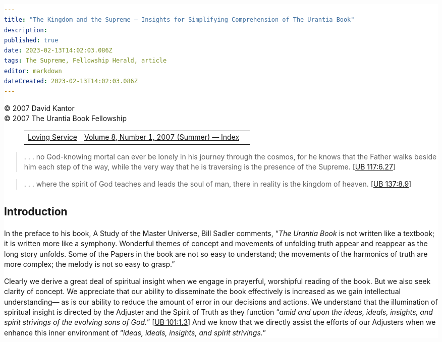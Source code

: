 ```yaml
---
title: "The Kingdom and the Supreme – Insights for Simplifying Comprehension of The Urantia Book"
description: 
published: true
date: 2023-02-13T14:02:03.086Z
tags: The Supreme, Fellowship Herald, article
editor: markdown
dateCreated: 2023-02-13T14:02:03.086Z
---
```


<p class="v-card v-sheet theme--light grey lighten-3 px-2">© 2007 David Kantor<br>© 2007 The Urantia Book Fellowship</p>
<figure class="table chapter-navigator">
  <table>
    <tbody>
      <tr>
        <td>
        <a href="/en/article/Phil_Taylor/Loving_Service">
          <span class="mdi mdi-arrow-left-drop-circle"></span><span class="pl-2">Loving Service</span>
        </a>
        </td>
        <td>
        <a href="/en/index/articles_herald#volume-8-number-1-2007-summer">
          <span class="mdi mdi-book-open-variant"></span><span class="pl-2">Volume 8, Number 1, 2007 (Summer) — Index</span>
        </a>
        </td>
        <td>
        </td>
      </tr>
    </tbody>
  </table>
</figure>


> . . . no God-knowing mortal can ever be lonely in his journey through the cosmos, for he knows that the Father walks beside him each step of the way, while the very way that he is traversing is the presence of the Supreme. <a id="a33_225"></a>[[UB 117:6.27](/en/The_Urantia_Book/117#p6_27)]

> . . . where the spirit of God teaches and leads the soul of man, there in reality is the kingdom of heaven. <a id="a35_110"></a>[[UB 137:8.9](/en/The_Urantia_Book/137#p8_9)]

## Introduction

In the preface to his book, A Study of the Master Universe, Bill Sadler comments, “_The Urantia Book_ is not written like a textbook; it is written more like a symphony. Wonderful themes of concept and movements of unfolding truth appear and reappear as the long story unfolds. Some of the Papers in the book are not so easy to understand; the movements of the harmonics of truth are more complex; the melody is not so easy to grasp.”

Clearly we derive a great deal of spiritual insight when we engage in prayerful, worshipful reading of the book. But we also seek clarity of concept. We appreciate that our ability to disseminate the book effectively is increased as we gain intellectual understanding— as is our ability to reduce the amount of error in our decisions and actions. We understand that the illumination of spiritual insight is directed by the Adjuster and the Spirit of Truth as they function “_amid and upon the ideas, ideals, insights, and spirit strivings of the evolving sons of God._” <a id="a41_570"></a>[[UB 101:1.3](/en/The_Urantia_Book/101#p1_3)] And we know that we directly assist the efforts of our Adjusters when we enhance this inner environment of “_ideas, ideals, insights, and spirit strivings._”
